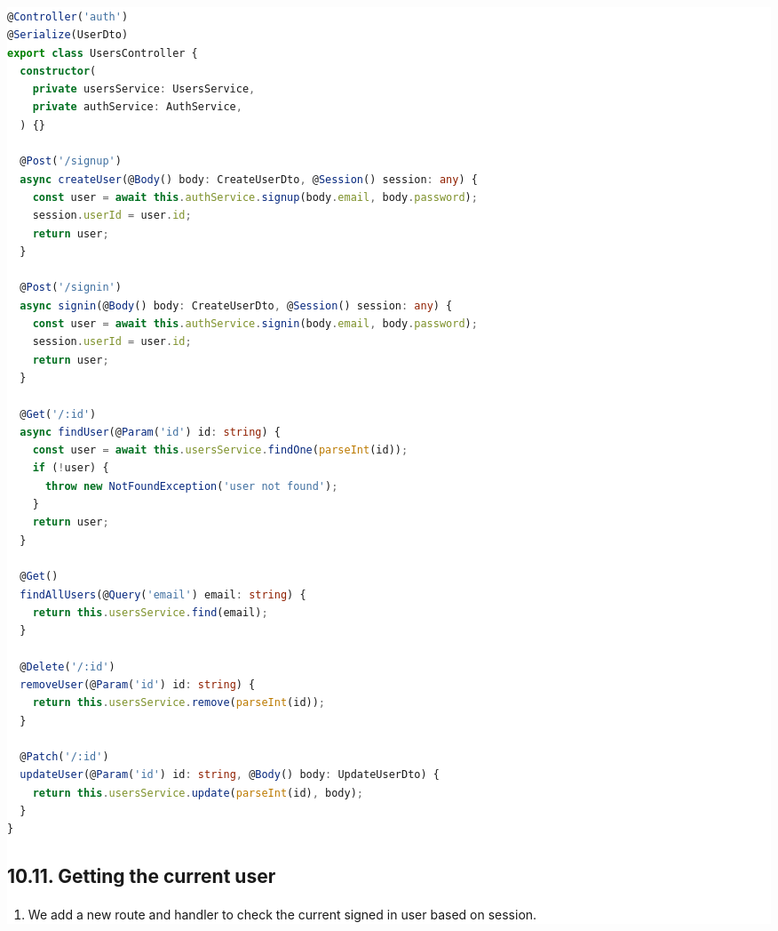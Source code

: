 ```ts
@Controller('auth')
@Serialize(UserDto)
export class UsersController {
  constructor(
    private usersService: UsersService,
    private authService: AuthService,
  ) {}

  @Post('/signup')
  async createUser(@Body() body: CreateUserDto, @Session() session: any) {
    const user = await this.authService.signup(body.email, body.password);
    session.userId = user.id;
    return user;
  }

  @Post('/signin')
  async signin(@Body() body: CreateUserDto, @Session() session: any) {
    const user = await this.authService.signin(body.email, body.password);
    session.userId = user.id;
    return user;
  }

  @Get('/:id')
  async findUser(@Param('id') id: string) {
    const user = await this.usersService.findOne(parseInt(id));
    if (!user) {
      throw new NotFoundException('user not found');
    }
    return user;
  }

  @Get()
  findAllUsers(@Query('email') email: string) {
    return this.usersService.find(email);
  }

  @Delete('/:id')
  removeUser(@Param('id') id: string) {
    return this.usersService.remove(parseInt(id));
  }

  @Patch('/:id')
  updateUser(@Param('id') id: string, @Body() body: UpdateUserDto) {
    return this.usersService.update(parseInt(id), body);
  }
}
```

## 10.11. Getting the current user
1. We add a new route and handler to check the current signed in user based on session. 
